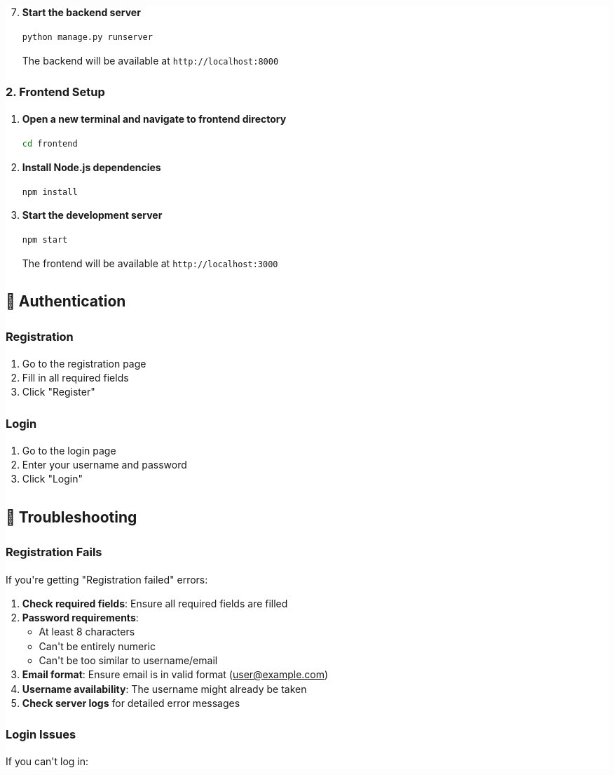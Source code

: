 7. **Start the backend server**
   ```bash
   python manage.py runserver
   ```
   The backend will be available at `http://localhost:8000`

### 2. Frontend Setup

1. **Open a new terminal and navigate to frontend directory**
   ```bash
   cd frontend
   ```

2. **Install Node.js dependencies**
   ```bash
   npm install
   ```

3. **Start the development server**
   ```bash
   npm start
   ```
   The frontend will be available at `http://localhost:3000`

## 🔑 Authentication

### Registration
1. Go to the registration page
2. Fill in all required fields
3. Click "Register"

### Login
1. Go to the login page
2. Enter your username and password
3. Click "Login"

## 🔧 Troubleshooting

### Registration Fails
If you're getting "Registration failed" errors:

1. **Check required fields**: Ensure all required fields are filled
2. **Password requirements**:
   - At least 8 characters
   - Can't be entirely numeric
   - Can't be too similar to username/email
3. **Email format**: Ensure email is in valid format (user@example.com)
4. **Username availability**: The username might already be taken
5. **Check server logs** for detailed error messages

### Login Issues
If you can't log in:
